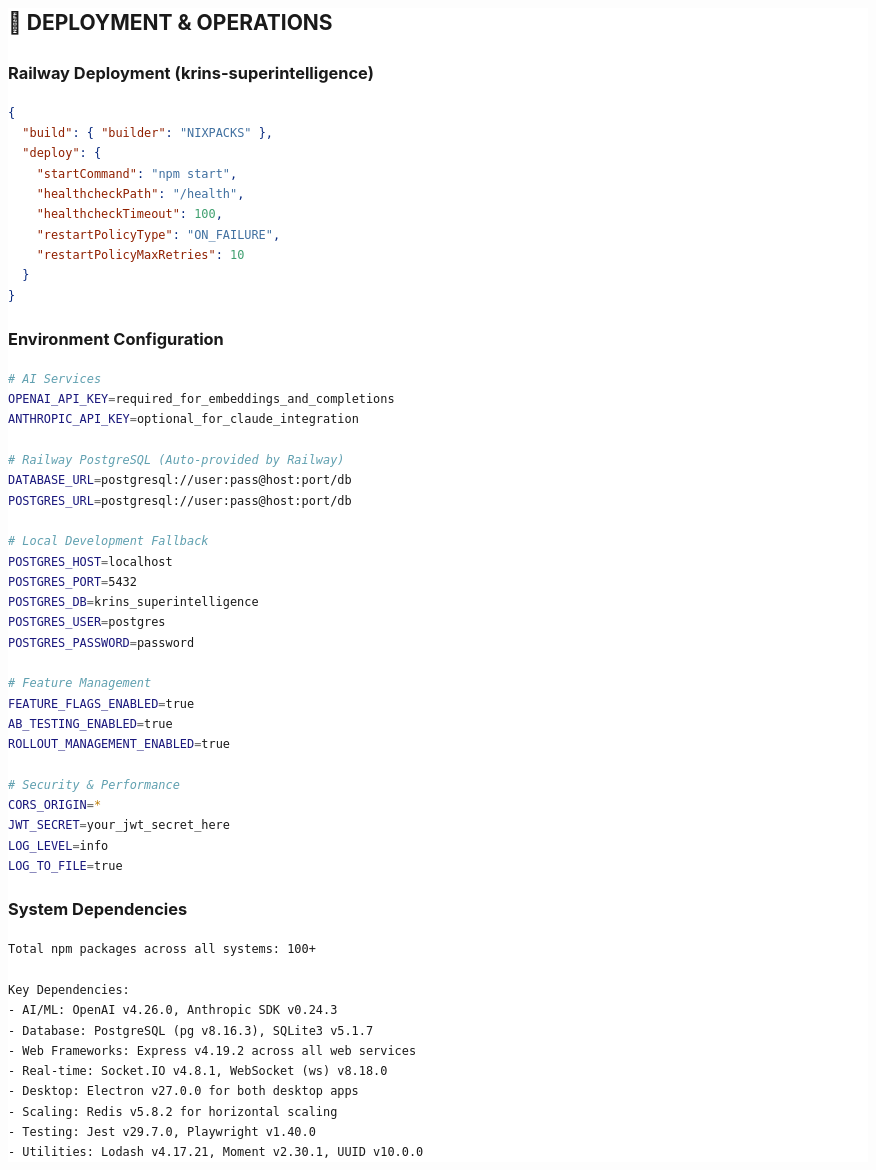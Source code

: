 ## 🚀 **DEPLOYMENT & OPERATIONS**

### **Railway Deployment (krins-superintelligence)**
```json
{
  "build": { "builder": "NIXPACKS" },
  "deploy": {
    "startCommand": "npm start",
    "healthcheckPath": "/health",
    "healthcheckTimeout": 100,
    "restartPolicyType": "ON_FAILURE",
    "restartPolicyMaxRetries": 10
  }
}
```

### **Environment Configuration**
```bash
# AI Services
OPENAI_API_KEY=required_for_embeddings_and_completions
ANTHROPIC_API_KEY=optional_for_claude_integration

# Railway PostgreSQL (Auto-provided by Railway)
DATABASE_URL=postgresql://user:pass@host:port/db
POSTGRES_URL=postgresql://user:pass@host:port/db

# Local Development Fallback
POSTGRES_HOST=localhost
POSTGRES_PORT=5432
POSTGRES_DB=krins_superintelligence
POSTGRES_USER=postgres
POSTGRES_PASSWORD=password

# Feature Management
FEATURE_FLAGS_ENABLED=true
AB_TESTING_ENABLED=true
ROLLOUT_MANAGEMENT_ENABLED=true

# Security & Performance
CORS_ORIGIN=*
JWT_SECRET=your_jwt_secret_here
LOG_LEVEL=info
LOG_TO_FILE=true
```

### **System Dependencies**
```
Total npm packages across all systems: 100+

Key Dependencies:
- AI/ML: OpenAI v4.26.0, Anthropic SDK v0.24.3
- Database: PostgreSQL (pg v8.16.3), SQLite3 v5.1.7
- Web Frameworks: Express v4.19.2 across all web services
- Real-time: Socket.IO v4.8.1, WebSocket (ws) v8.18.0
- Desktop: Electron v27.0.0 for both desktop apps
- Scaling: Redis v5.8.2 for horizontal scaling
- Testing: Jest v29.7.0, Playwright v1.40.0
- Utilities: Lodash v4.17.21, Moment v2.30.1, UUID v10.0.0
```
